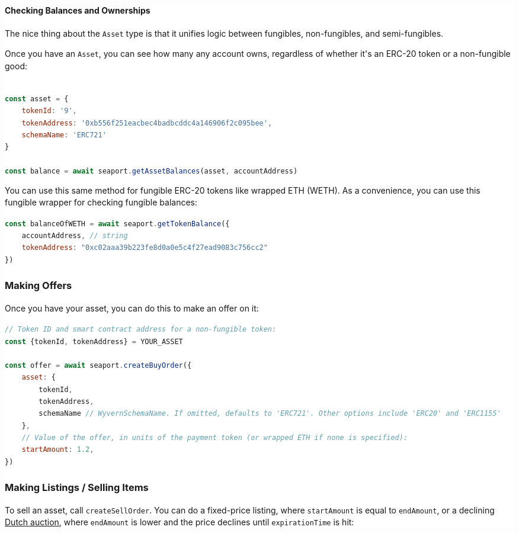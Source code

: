 #### Checking Balances and Ownerships

The nice thing about the `Asset` type is that it unifies logic between fungibles, non-fungibles, and semi-fungibles.

Once you have an `Asset`, you can see how many any account owns, regardless of whether it's an ERC-20 token or a
non-fungible good:

```JavaScript

const asset = {
    tokenId: '9',
    tokenAddress: '0xb556f251eacbec4badbcddc4a146906f2c095bee',
    schemaName: 'ERC721'
}

const balance = await seaport.getAssetBalances(asset, accountAddress)

```

You can use this same method for fungible ERC-20 tokens like wrapped ETH (WETH). As a convenience, you can use this
fungible wrapper for checking fungible balances:

```JavaScript
const balanceOfWETH = await seaport.getTokenBalance({
    accountAddress, // string
    tokenAddress: "0xc02aaa39b223fe8d0a0e5c4f27ead9083c756cc2"
})
```

### Making Offers

Once you have your asset, you can do this to make an offer on it:

```JavaScript
// Token ID and smart contract address for a non-fungible token:
const {tokenId, tokenAddress} = YOUR_ASSET

const offer = await seaport.createBuyOrder({
    asset: {
        tokenId,
        tokenAddress,
        schemaName // WyvernSchemaName. If omitted, defaults to 'ERC721'. Other options include 'ERC20' and 'ERC1155'
    },
    // Value of the offer, in units of the payment token (or wrapped ETH if none is specified):
    startAmount: 1.2,
})
```

### Making Listings / Selling Items

To sell an asset, call `createSellOrder`. You can do a fixed-price listing, where `startAmount` is equal to `endAmount`,
or a declining [Dutch auction](https://en.wikipedia.org/wiki/Dutch_auction), where `endAmount` is lower and the price
declines until `expirationTime` is hit:
